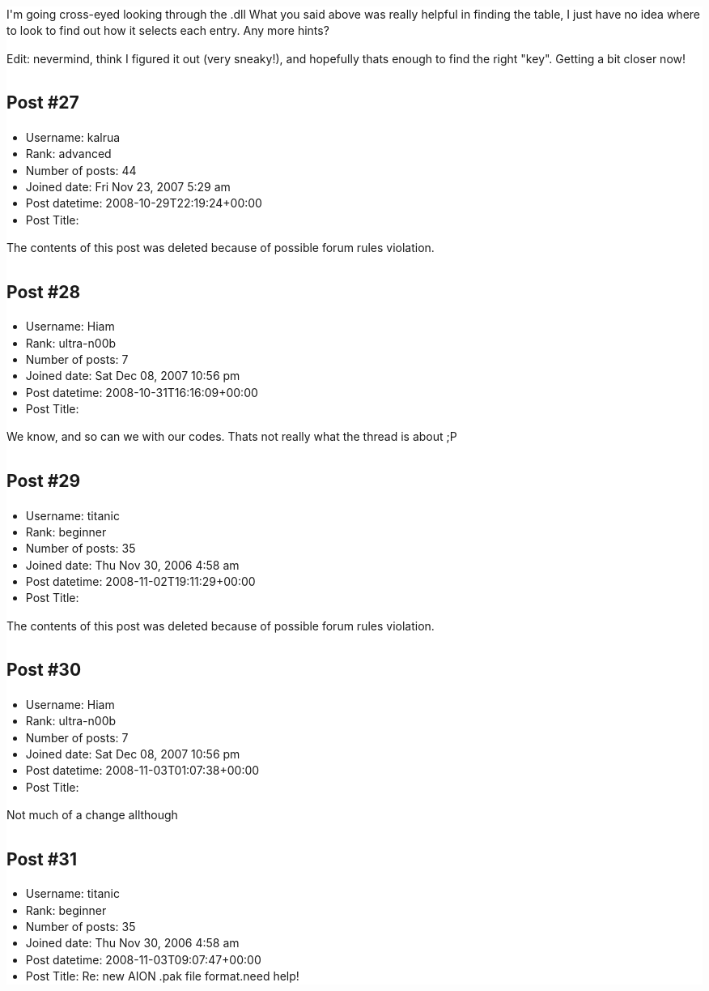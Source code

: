 I'm going cross-eyed looking through the .dll   What you said above was really helpful in finding the table, I just have no idea where to look to find out how it selects each entry.  Any more hints?

Edit: nevermind, think I figured it out (very sneaky!), and hopefully thats enough to find the right "key".  Getting a bit closer now!
## Post #27
- Username: kalrua
- Rank: advanced
- Number of posts: 44
- Joined date: Fri Nov 23, 2007 5:29 am
- Post datetime: 2008-10-29T22:19:24+00:00
- Post Title: 

The contents of this post was deleted because of possible forum rules violation.
## Post #28
- Username: Hiam
- Rank: ultra-n00b
- Number of posts: 7
- Joined date: Sat Dec 08, 2007 10:56 pm
- Post datetime: 2008-10-31T16:16:09+00:00
- Post Title: 

We know, and so can we with our codes. Thats not really what the thread is about ;P
## Post #29
- Username: titanic
- Rank: beginner
- Number of posts: 35
- Joined date: Thu Nov 30, 2006 4:58 am
- Post datetime: 2008-11-02T19:11:29+00:00
- Post Title: 

The contents of this post was deleted because of possible forum rules violation.
## Post #30
- Username: Hiam
- Rank: ultra-n00b
- Number of posts: 7
- Joined date: Sat Dec 08, 2007 10:56 pm
- Post datetime: 2008-11-03T01:07:38+00:00
- Post Title: 

Not much of a change allthough
## Post #31
- Username: titanic
- Rank: beginner
- Number of posts: 35
- Joined date: Thu Nov 30, 2006 4:58 am
- Post datetime: 2008-11-03T09:07:47+00:00
- Post Title: Re: new AION .pak file format.need help!
